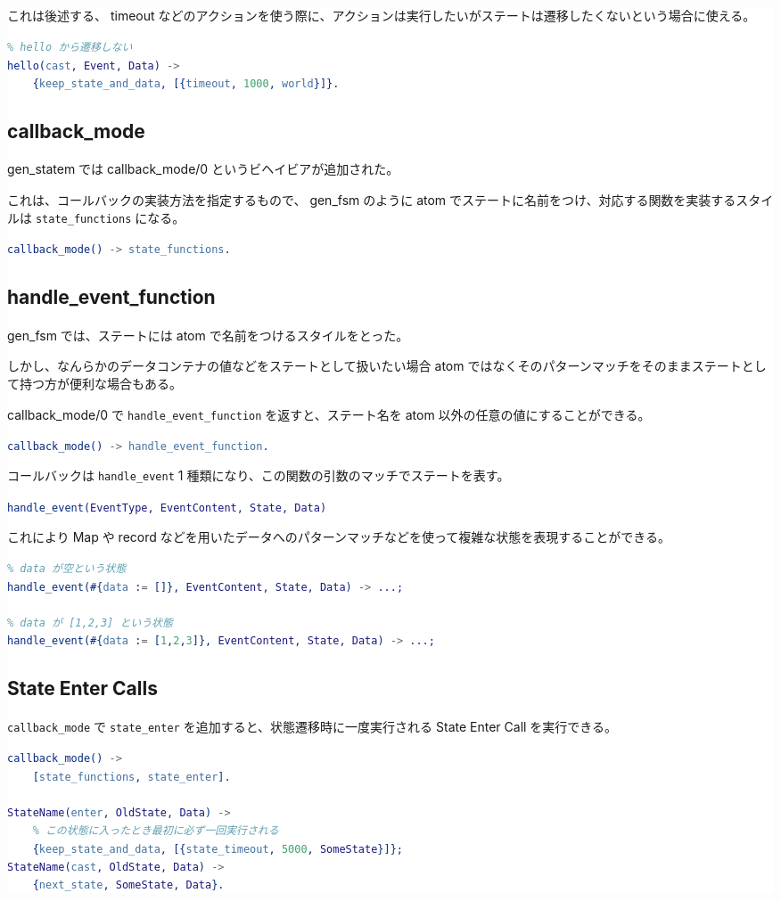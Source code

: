 これは後述する、 timeout などのアクションを使う際に、アクションは実行したいがステートは遷移したくないという場合に使える。


```erlang
% hello から遷移しない
hello(cast, Event, Data) ->
    {keep_state_and_data, [{timeout, 1000, world}]}.
```


## callback_mode

gen_statem では callback_mode/0 というビヘイビアが追加された。

これは、コールバックの実装方法を指定するもので、 gen_fsm のように atom でステートに名前をつけ、対応する関数を実装するスタイルは `state_functions` になる。


```erlang
callback_mode() -> state_functions.
```


## handle_event_function

gen_fsm では、ステートには atom で名前をつけるスタイルをとった。

しかし、なんらかのデータコンテナの値などをステートとして扱いたい場合 atom ではなくそのパターンマッチをそのままステートとして持つ方が便利な場合もある。

callback_mode/0 で `handle_event_function` を返すと、ステート名を atom 以外の任意の値にすることができる。


```erlang
callback_mode() -> handle_event_function.
```

コールバックは `handle_event` 1 種類になり、この関数の引数のマッチでステートを表す。


```erlang
handle_event(EventType, EventContent, State, Data)
```

これにより Map や record などを用いたデータへのパターンマッチなどを使って複雑な状態を表現することができる。


```erlang
% data が空という状態
handle_event(#{data := []}, EventContent, State, Data) -> ...;

% data が [1,2,3] という状態
handle_event(#{data := [1,2,3]}, EventContent, State, Data) -> ...;
```


## State Enter Calls

`callback_mode` で `state_enter` を追加すると、状態遷移時に一度実行される State Enter Call を実行できる。


```erlang
callback_mode() ->
    [state_functions, state_enter].

StateName(enter, OldState, Data) ->
    % この状態に入ったとき最初に必ず一回実行される
    {keep_state_and_data, [{state_timeout, 5000, SomeState}]};
StateName(cast, OldState, Data) ->
    {next_state, SomeState, Data}.
```
